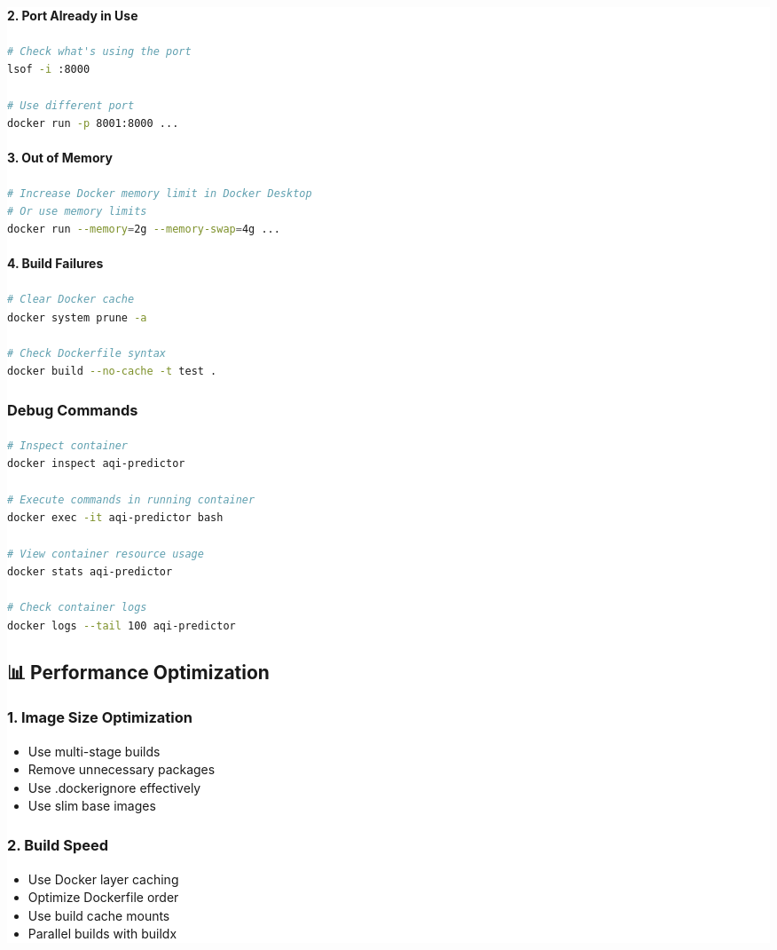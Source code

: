 #### 2. Port Already in Use
```bash
# Check what's using the port
lsof -i :8000

# Use different port
docker run -p 8001:8000 ...
```

#### 3. Out of Memory
```bash
# Increase Docker memory limit in Docker Desktop
# Or use memory limits
docker run --memory=2g --memory-swap=4g ...
```

#### 4. Build Failures
```bash
# Clear Docker cache
docker system prune -a

# Check Dockerfile syntax
docker build --no-cache -t test .
```

### Debug Commands
```bash
# Inspect container
docker inspect aqi-predictor

# Execute commands in running container
docker exec -it aqi-predictor bash

# View container resource usage
docker stats aqi-predictor

# Check container logs
docker logs --tail 100 aqi-predictor
```

## 📊 Performance Optimization

### 1. Image Size Optimization
- Use multi-stage builds
- Remove unnecessary packages
- Use .dockerignore effectively
- Use slim base images

### 2. Build Speed
- Use Docker layer caching
- Optimize Dockerfile order
- Use build cache mounts
- Parallel builds with buildx
